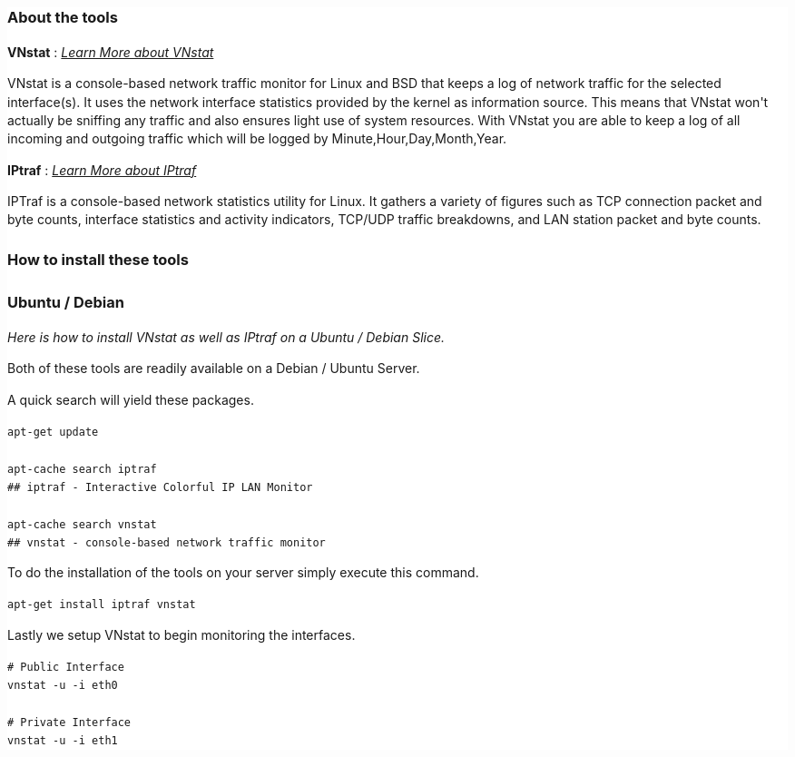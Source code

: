 

### About the tools

**VNstat** : *[Learn More about VNstat](http://humdi.net/vnstat/)*

VNstat is a console-based network traffic monitor for Linux and BSD
that keeps a log of network traffic for the selected interface(s). It
uses the network interface statistics provided by the kernel as
information source. This means that VNstat won't actually be sniffing
any traffic and also ensures light use of system resources. With
VNstat you are able to keep a log of all incoming and outgoing traffic
which will be logged by Minute,Hour,Day,Month,Year.

**IPtraf** : *[Learn More about
IPtraf](http://iptraf.seul.org/about.html)*

IPTraf is a console-based network statistics utility for Linux. It
gathers a variety of figures such as TCP connection packet and byte
counts, interface statistics and activity indicators, TCP/UDP traffic
breakdowns, and LAN station packet and byte counts.

### How to install these tools


### Ubuntu / Debian

*Here is how to install VNstat as well as IPtraf on a Ubuntu / Debian
Slice.*

Both of these tools are readily available on a Debian / Ubuntu Server.

A quick search will yield these packages.

    apt-get update

    apt-cache search iptraf
    ## iptraf - Interactive Colorful IP LAN Monitor

    apt-cache search vnstat
    ## vnstat - console-based network traffic monitor

To do the installation of the tools on your server simply execute this
command.

    apt-get install iptraf vnstat

Lastly we setup VNstat to begin monitoring the interfaces.

    # Public Interface
    vnstat -u -i eth0

    # Private Interface
    vnstat -u -i eth1

